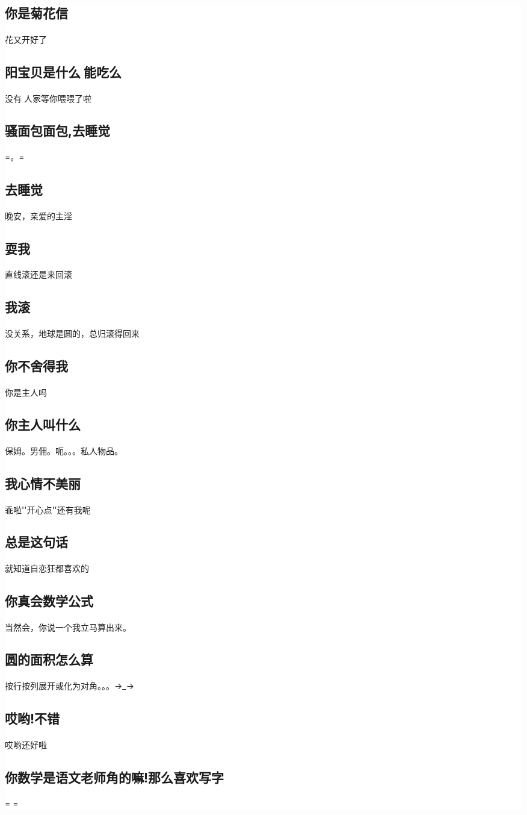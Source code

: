 ## 你是菊花信
花又开好了

## 阳宝贝是什么 能吃么
没有 人家等你喂喂了啦

## 骚面包面包,去睡觉
=。=

## 去睡觉
晚安，亲爱的主淫

## 耍我
直线滚还是来回滚

## 我滚
没关系，地球是圆的，总归滚得回来

## 你不舍得我
你是主人吗

## 你主人叫什么
保姆。男佣。呃。。。私人物品。

## 我心情不美丽
乖啦''开心点''还有我呢

## 总是这句话
就知道自恋狂都喜欢的

## 你真会数学公式
当然会，你说一个我立马算出来。

## 圆的面积怎么算
按行按列展开或化为对角。。。→_→

## 哎哟!不错
哎哟还好啦

## 你数学是语文老师角的嘛!那么喜欢写字
= =
